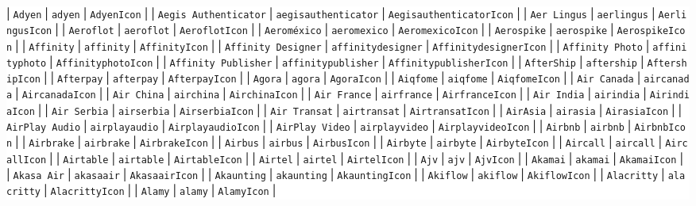 | `Adyen` | `adyen` | `AdyenIcon` |
| `Aegis Authenticator` | `aegisauthenticator` | `AegisauthenticatorIcon` |
| `Aer Lingus` | `aerlingus` | `AerlingusIcon` |
| `Aeroflot` | `aeroflot` | `AeroflotIcon` |
| `Aeroméxico` | `aeromexico` | `AeromexicoIcon` |
| `Aerospike` | `aerospike` | `AerospikeIcon` |
| `Affinity` | `affinity` | `AffinityIcon` |
| `Affinity Designer` | `affinitydesigner` | `AffinitydesignerIcon` |
| `Affinity Photo` | `affinityphoto` | `AffinityphotoIcon` |
| `Affinity Publisher` | `affinitypublisher` | `AffinitypublisherIcon` |
| `AfterShip` | `aftership` | `AftershipIcon` |
| `Afterpay` | `afterpay` | `AfterpayIcon` |
| `Agora` | `agora` | `AgoraIcon` |
| `Aiqfome` | `aiqfome` | `AiqfomeIcon` |
| `Air Canada` | `aircanada` | `AircanadaIcon` |
| `Air China` | `airchina` | `AirchinaIcon` |
| `Air France` | `airfrance` | `AirfranceIcon` |
| `Air India` | `airindia` | `AirindiaIcon` |
| `Air Serbia` | `airserbia` | `AirserbiaIcon` |
| `Air Transat` | `airtransat` | `AirtransatIcon` |
| `AirAsia` | `airasia` | `AirasiaIcon` |
| `AirPlay Audio` | `airplayaudio` | `AirplayaudioIcon` |
| `AirPlay Video` | `airplayvideo` | `AirplayvideoIcon` |
| `Airbnb` | `airbnb` | `AirbnbIcon` |
| `Airbrake` | `airbrake` | `AirbrakeIcon` |
| `Airbus` | `airbus` | `AirbusIcon` |
| `Airbyte` | `airbyte` | `AirbyteIcon` |
| `Aircall` | `aircall` | `AircallIcon` |
| `Airtable` | `airtable` | `AirtableIcon` |
| `Airtel` | `airtel` | `AirtelIcon` |
| `Ajv` | `ajv` | `AjvIcon` |
| `Akamai` | `akamai` | `AkamaiIcon` |
| `Akasa Air` | `akasaair` | `AkasaairIcon` |
| `Akaunting` | `akaunting` | `AkauntingIcon` |
| `Akiflow` | `akiflow` | `AkiflowIcon` |
| `Alacritty` | `alacritty` | `AlacrittyIcon` |
| `Alamy` | `alamy` | `AlamyIcon` |